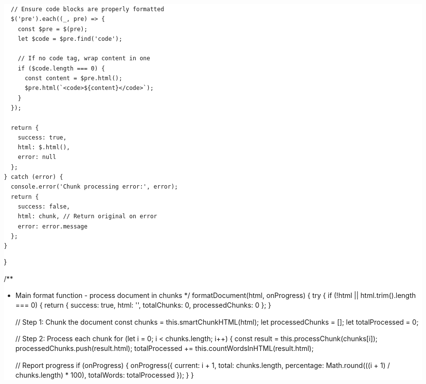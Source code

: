       // Ensure code blocks are properly formatted
      $('pre').each((_, pre) => {
        const $pre = $(pre);
        let $code = $pre.find('code');
        
        // If no code tag, wrap content in one
        if ($code.length === 0) {
          const content = $pre.html();
          $pre.html(`<code>${content}</code>`);
        }
      });

      return {
        success: true,
        html: $.html(),
        error: null
      };
    } catch (error) {
      console.error('Chunk processing error:', error);
      return {
        success: false,
        html: chunk, // Return original on error
        error: error.message
      };
    }
  }

  /**
   * Main format function - process document in chunks
   */
  formatDocument(html, onProgress) {
    try {
      if (!html || html.trim().length === 0) {
        return { success: true, html: '', totalChunks: 0, processedChunks: 0 };
      }

      // Step 1: Chunk the document
      const chunks = this.smartChunkHTML(html);
      let processedChunks = [];
      let totalProcessed = 0;

      // Step 2: Process each chunk
      for (let i = 0; i < chunks.length; i++) {
        const result = this.processChunk(chunks[i]);
        processedChunks.push(result.html);
        totalProcessed += this.countWordsInHTML(result.html);

        // Report progress
        if (onProgress) {
          onProgress({
            current: i + 1,
            total: chunks.length,
            percentage: Math.round(((i + 1) / chunks.length) * 100),
            totalWords: totalProcessed
          });
        }
      }
